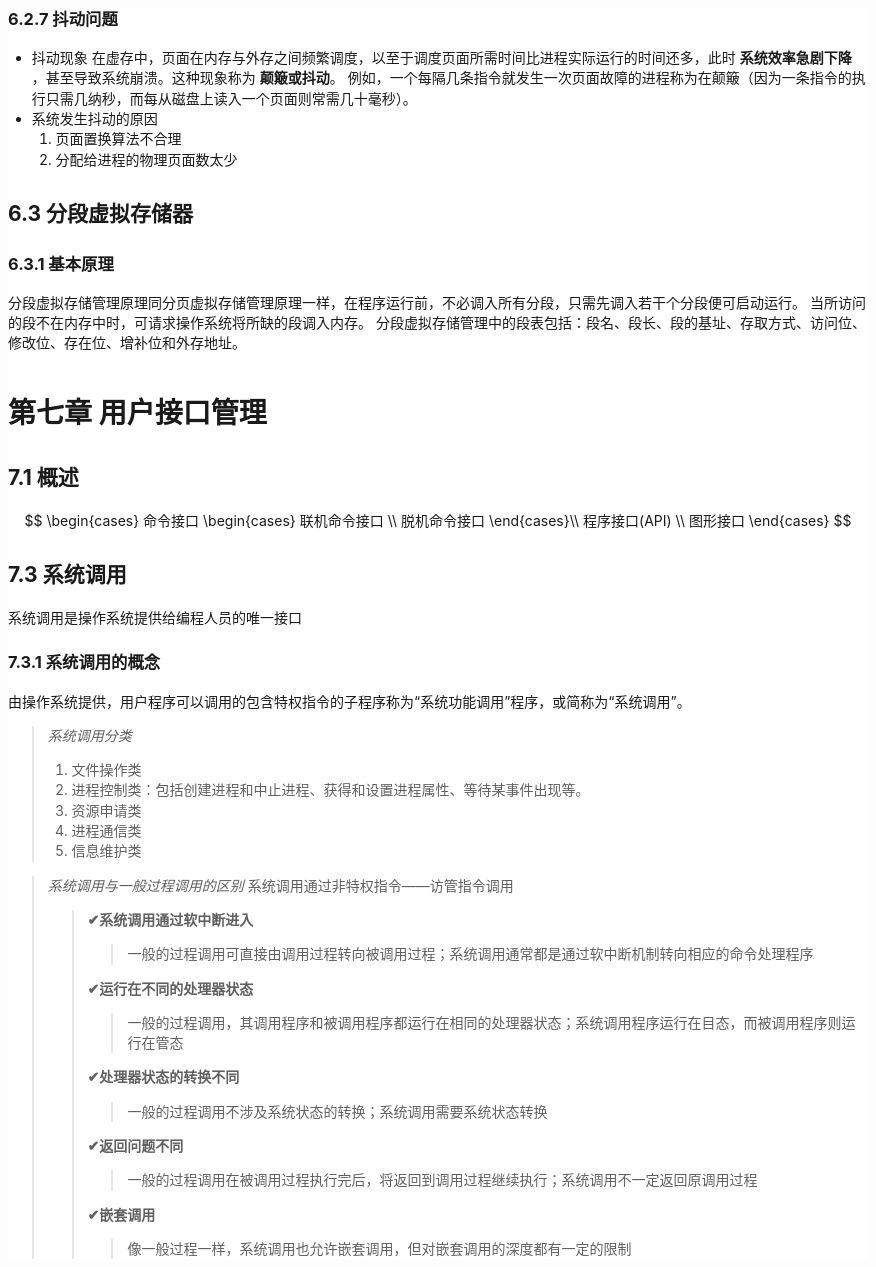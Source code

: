 
### 6.2.7 抖动问题
- 抖动现象
在虚存中，页面在内存与外存之间频繁调度，以至于调度页面所需时间比进程实际运行的时间还多，此时 **系统效率急剧下降** ，甚至导致系统崩溃。这种现象称为 **颠簸或抖动**。
例如，一个每隔几条指令就发生一次页面故障的进程称为在颠簸（因为一条指令的执行只需几纳秒，而每从磁盘上读入一个页面则常需几十毫秒）。
- 系统发生抖动的原因
    1. 页面置换算法不合理
    2. 分配给进程的物理页面数太少

## 6.3 分段虚拟存储器
### 6.3.1 基本原理
分段虚拟存储管理原理同分页虚拟存储管理原理一样，在程序运行前，不必调入所有分段，只需先调入若干个分段便可启动运行。
当所访问的段不在内存中时，可请求操作系统将所缺的段调入内存。
分段虚拟存储管理中的段表包括：段名、段长、段的基址、存取方式、访问位、修改位、存在位、增补位和外存地址。

# 第七章 用户接口管理
## 7.1 概述
$$
\begin{cases}
命令接口    \begin{cases}
            联机命令接口    \\
            脱机命令接口
            \end{cases}\\
程序接口(API)    \\
图形接口
\end{cases}
$$
## 7.3 系统调用
系统调用是操作系统提供给编程人员的唯一接口
### 7.3.1 系统调用的概念
由操作系统提供，用户程序可以调用的包含特权指令的子程序称为“系统功能调用”程序，或简称为“系统调用”。

>*系统调用分类*
>1. 文件操作类
>2. 进程控制类：包括创建进程和中止进程、获得和设置进程属性、等待某事件出现等。
>3. 资源申请类
>4. 进程通信类
>5. 信息维护类

>*系统调用与一般过程调用的区别*
>系统调用通过非特权指令——访管指令调用
>>**✔系统调用通过软中断进入**
>>>一般的过程调用可直接由调用过程转向被调用过程；系统调用通常都是通过软中断机制转向相应的命令处理程序
>>>
>>**✔运行在不同的处理器状态**
>>>一般的过程调用，其调用程序和被调用程序都运行在相同的处理器状态；系统调用程序运行在目态，而被调用程序则运行在管态
>>>
>>**✔处理器状态的转换不同**
>>>一般的过程调用不涉及系统状态的转换；系统调用需要系统状态转换
>>>
>>**✔返回问题不同**
>>>一般的过程调用在被调用过程执行完后，将返回到调用过程继续执行；系统调用不一定返回原调用过程
>>>
>>**✔嵌套调用**
>>>像一般过程一样，系统调用也允许嵌套调用，但对嵌套调用的深度都有一定的限制
